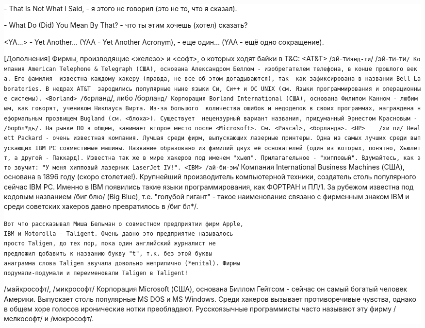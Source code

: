 <TINWIS>       	- That Is Not What I Said,
		- я этого не говорил (это не то, что я сказал).
		
<WDYMBT>       	- What Do (Did) You Mean By That?
		- что ты этим хочешь (хотел) сказать?
		
<YA...>		- Yet Another... (YAA - Yet Another Acronym),
		- еще один... (YAA - ещё одно сокращение).
		
[Дополнения]
Фирмы, производящие <железо> и <софт>, о которых ходят байки в T&C:
<AT&T> /эй-ти`энд-ти`/ /эй-ти-ти`/
	Компания American Telephone & Telegraph (США), основана Александром
	Беллом - изобретателем телефона, в конце прошлого века. Его фамилия 
	известна каждому хакеру (правда, не все об этом догадываются), так 
	как зафиксирована в названии Bell Laboratories. В недрах AT&T 
	зародились популярные ныне языки Си, Си++ и ОС UNIX (см. Языки
	программирования и операционные системы).
<Borland> /бо`рланд/, либо /борла`нд/
	Корпорация Borland International (США), основана Филипом Канном -
	любимым, как говорят, учеником Никлауса Вирта. Из-за большого 
	количества ошибок и недоделок в своих программах, награждена
	неформальным прозвищем Bugland (см. <блоха>). Существует 
	нецензурный вариант названия, придуманный Эрнестом Красновым -
	/борбл*дь/. На рынке ПО в общем, занимает второе место после
	<Microsoft>. См. <Pascal>, <борланда>.
<HP>	/хи пи/
	Hewlett Packard - очень известная компания. Лучшая среди фирм,
	выпускающих лазерные принтеры. Одна из самых лучших среди
	выпускающих IBM PC совместимые машины. Название образовано из
	фамилий двух её основателей (один из которых, понятно, Хьюлетт,
	а другой - Паккард). Известна так же в мире хакеров под именем
	"хьюп". Прилагательное - "хипповый". Вдумайтесь, как это звучит:
	"У меня хипповый лазерник LaserJet IV!".
<IBM> /ай-би-эм`/
	Компания International Business Machines (США), основана в 1896
	году (скоро столетие!). Крупнейший производитель компьютерной
	техники, создатель столь популярного сейчас IBM PC. Именно в
	IBM появились такие языки программирования, как ФОРТРАН и ПЛ/1.
	За рубежом известна под кодовым названием /биг блю/ (Big Blue), т.е. 
	"голубой гигант" - такое наименование связано с фирменным знаком 
	IBM и среди советских хакеров давно превратилось в /биг бл*/.
	
	Вот что рассказывал Миша Бельман о совместном предприятии фирм Apple, 
	IBM и Motorolla - Taligent. Очень давно это предприятие называлось
	просто Taligen, до тех пор, пока один английский журналист не 
	предложил добавить к названию букву "t", т.к. без этой буквы 
	анаграмма слова Taligen звучала довольно неприлично (*enital). Фирмы 
	подумали-подумали и переименовали Taligen в Taligent! 
<Microsoft> /майкрософт/, /микрософт/
	Корпорация Microsoft (США), основана Биллом Гейтсом - сейчас
	он самый богатый человек Америки. Выпускает столь популярные
	MS DOS и MS Windows. Среди хакеров вызывает противоречивые
	чувства, однако в общем хоре голосов иронические нотки преобладают.
	Русскоязычные программисты часто называют эту фирму /мелкософт/ и
	/мокрософт/.
